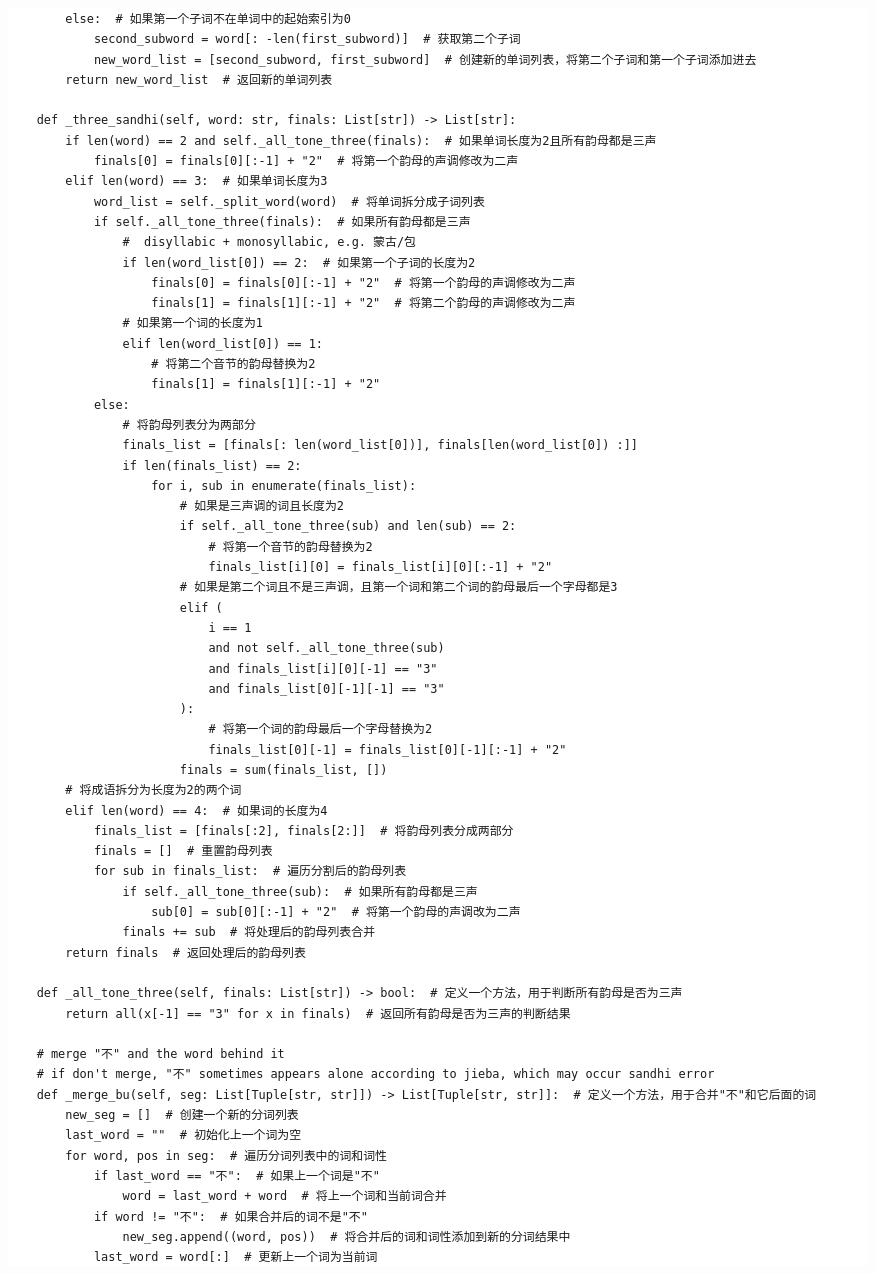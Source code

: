 ```
        else:  # 如果第一个子词不在单词中的起始索引为0
            second_subword = word[: -len(first_subword)]  # 获取第二个子词
            new_word_list = [second_subword, first_subword]  # 创建新的单词列表，将第二个子词和第一个子词添加进去
        return new_word_list  # 返回新的单词列表

    def _three_sandhi(self, word: str, finals: List[str]) -> List[str]:
        if len(word) == 2 and self._all_tone_three(finals):  # 如果单词长度为2且所有韵母都是三声
            finals[0] = finals[0][:-1] + "2"  # 将第一个韵母的声调修改为二声
        elif len(word) == 3:  # 如果单词长度为3
            word_list = self._split_word(word)  # 将单词拆分成子词列表
            if self._all_tone_three(finals):  # 如果所有韵母都是三声
                #  disyllabic + monosyllabic, e.g. 蒙古/包
                if len(word_list[0]) == 2:  # 如果第一个子词的长度为2
                    finals[0] = finals[0][:-1] + "2"  # 将第一个韵母的声调修改为二声
                    finals[1] = finals[1][:-1] + "2"  # 将第二个韵母的声调修改为二声
                # 如果第一个词的长度为1
                elif len(word_list[0]) == 1:
                    # 将第二个音节的韵母替换为2
                    finals[1] = finals[1][:-1] + "2"
            else:
                # 将韵母列表分为两部分
                finals_list = [finals[: len(word_list[0])], finals[len(word_list[0]) :]]
                if len(finals_list) == 2:
                    for i, sub in enumerate(finals_list):
                        # 如果是三声调的词且长度为2
                        if self._all_tone_three(sub) and len(sub) == 2:
                            # 将第一个音节的韵母替换为2
                            finals_list[i][0] = finals_list[i][0][:-1] + "2"
                        # 如果是第二个词且不是三声调，且第一个词和第二个词的韵母最后一个字母都是3
                        elif (
                            i == 1
                            and not self._all_tone_three(sub)
                            and finals_list[i][0][-1] == "3"
                            and finals_list[0][-1][-1] == "3"
                        ):
                            # 将第一个词的韵母最后一个字母替换为2
                            finals_list[0][-1] = finals_list[0][-1][:-1] + "2"
                        finals = sum(finals_list, [])
        # 将成语拆分为长度为2的两个词
        elif len(word) == 4:  # 如果词的长度为4
            finals_list = [finals[:2], finals[2:]]  # 将韵母列表分成两部分
            finals = []  # 重置韵母列表
            for sub in finals_list:  # 遍历分割后的韵母列表
                if self._all_tone_three(sub):  # 如果所有韵母都是三声
                    sub[0] = sub[0][:-1] + "2"  # 将第一个韵母的声调改为二声
                finals += sub  # 将处理后的韵母列表合并
        return finals  # 返回处理后的韵母列表

    def _all_tone_three(self, finals: List[str]) -> bool:  # 定义一个方法，用于判断所有韵母是否为三声
        return all(x[-1] == "3" for x in finals)  # 返回所有韵母是否为三声的判断结果

    # merge "不" and the word behind it
    # if don't merge, "不" sometimes appears alone according to jieba, which may occur sandhi error
    def _merge_bu(self, seg: List[Tuple[str, str]]) -> List[Tuple[str, str]]:  # 定义一个方法，用于合并"不"和它后面的词
        new_seg = []  # 创建一个新的分词列表
        last_word = ""  # 初始化上一个词为空
        for word, pos in seg:  # 遍历分词列表中的词和词性
            if last_word == "不":  # 如果上一个词是"不"
                word = last_word + word  # 将上一个词和当前词合并
            if word != "不":  # 如果合并后的词不是"不"
                new_seg.append((word, pos))  # 将合并后的词和词性添加到新的分词结果中
            last_word = word[:]  # 更新上一个词为当前词
```